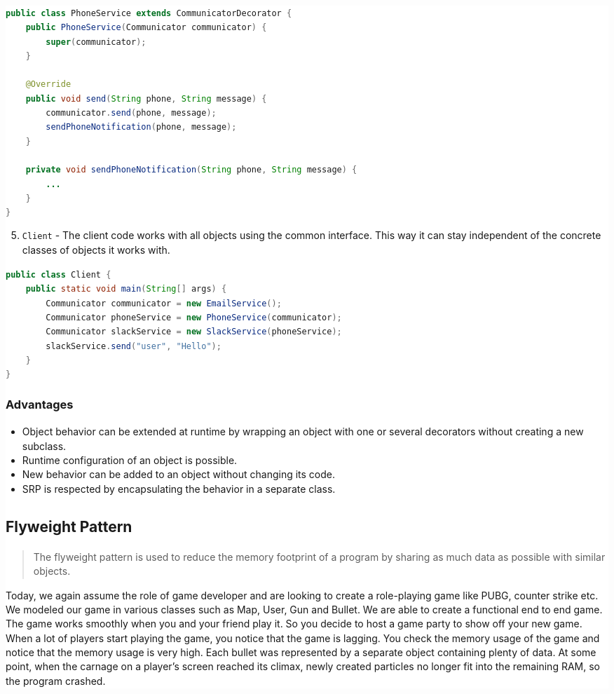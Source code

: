 ```java
public class PhoneService extends CommunicatorDecorator {
    public PhoneService(Communicator communicator) {
        super(communicator);
    }

    @Override
    public void send(String phone, String message) {
        communicator.send(phone, message);
        sendPhoneNotification(phone, message);
    }

    private void sendPhoneNotification(String phone, String message) {
        ...
    }
}
```

5. `Client` - The client code works with all objects using the common interface. This way it can stay independent of the concrete classes of objects it works with.

```java
public class Client {
    public static void main(String[] args) {
        Communicator communicator = new EmailService();
        Communicator phoneService = new PhoneService(communicator);
        Communicator slackService = new SlackService(phoneService);
        slackService.send("user", "Hello");
    }
}
```

### Advantages
* Object behavior can be extended at runtime by wrapping an object with one or several decorators without creating a new subclass.
* Runtime configuration of an object is possible.
* New behavior can be added to an object without changing its code.
* SRP is respected by encapsulating the behavior in a separate class.


## Flyweight Pattern

> The flyweight pattern is used to reduce the memory footprint of a program by sharing as much data as possible with similar objects.

Today, we again assume the role of game developer and are looking to create a role-playing game like PUBG, counter strike etc. We modeled our game in various classes such as Map, User, Gun and Bullet. We are able to create a functional end to end game. The game works smoothly when you and your friend play it.
So you decide to host a game party to show off your new game. When a lot of players start playing the game, you notice that the game is lagging. You check the memory usage of the game and notice that the memory usage is very high. Each bullet was represented by a separate object containing plenty of data. At some point, when the carnage on a player’s screen reached its climax, newly created particles no longer fit into the remaining RAM, so the program crashed.
